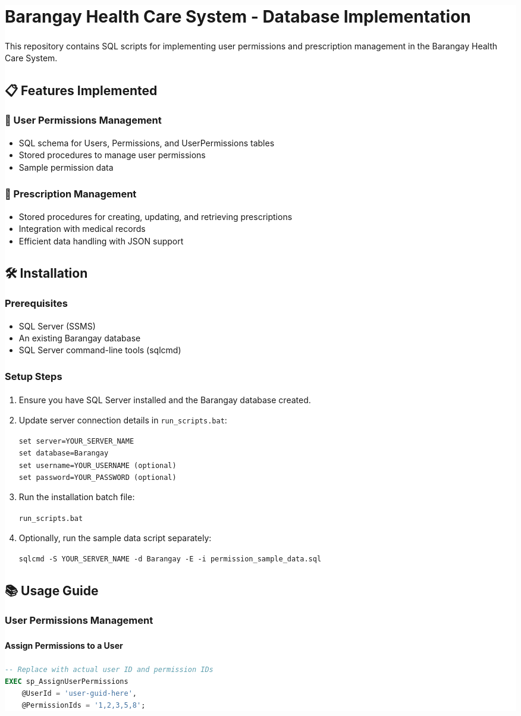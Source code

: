 # Barangay Health Care System - Database Implementation

This repository contains SQL scripts for implementing user permissions and prescription management in the Barangay Health Care System.

## 📋 Features Implemented

### 🧩 User Permissions Management
- SQL schema for Users, Permissions, and UserPermissions tables
- Stored procedures to manage user permissions
- Sample permission data

### 💊 Prescription Management
- Stored procedures for creating, updating, and retrieving prescriptions
- Integration with medical records
- Efficient data handling with JSON support

## 🛠️ Installation

### Prerequisites
- SQL Server (SSMS)
- An existing Barangay database
- SQL Server command-line tools (sqlcmd)

### Setup Steps

1. Ensure you have SQL Server installed and the Barangay database created.
2. Update server connection details in `run_scripts.bat`:
   ```batch
   set server=YOUR_SERVER_NAME
   set database=Barangay
   set username=YOUR_USERNAME (optional)
   set password=YOUR_PASSWORD (optional)
   ```

3. Run the installation batch file:
   ```
   run_scripts.bat
   ```

4. Optionally, run the sample data script separately:
   ```
   sqlcmd -S YOUR_SERVER_NAME -d Barangay -E -i permission_sample_data.sql
   ```

## 📚 Usage Guide

### User Permissions Management

#### Assign Permissions to a User
```sql
-- Replace with actual user ID and permission IDs
EXEC sp_AssignUserPermissions 
    @UserId = 'user-guid-here', 
    @PermissionIds = '1,2,3,5,8';
```
